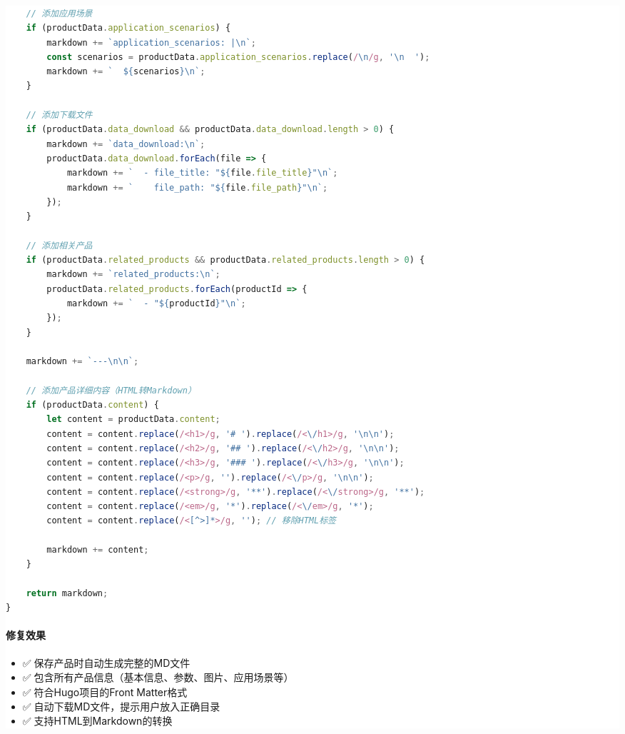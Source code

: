 ```javascript
    // 添加应用场景
    if (productData.application_scenarios) {
        markdown += `application_scenarios: |\n`;
        const scenarios = productData.application_scenarios.replace(/\n/g, '\n  ');
        markdown += `  ${scenarios}\n`;
    }

    // 添加下载文件
    if (productData.data_download && productData.data_download.length > 0) {
        markdown += `data_download:\n`;
        productData.data_download.forEach(file => {
            markdown += `  - file_title: "${file.file_title}"\n`;
            markdown += `    file_path: "${file.file_path}"\n`;
        });
    }

    // 添加相关产品
    if (productData.related_products && productData.related_products.length > 0) {
        markdown += `related_products:\n`;
        productData.related_products.forEach(productId => {
            markdown += `  - "${productId}"\n`;
        });
    }

    markdown += `---\n\n`;

    // 添加产品详细内容（HTML转Markdown）
    if (productData.content) {
        let content = productData.content;
        content = content.replace(/<h1>/g, '# ').replace(/<\/h1>/g, '\n\n');
        content = content.replace(/<h2>/g, '## ').replace(/<\/h2>/g, '\n\n');
        content = content.replace(/<h3>/g, '### ').replace(/<\/h3>/g, '\n\n');
        content = content.replace(/<p>/g, '').replace(/<\/p>/g, '\n\n');
        content = content.replace(/<strong>/g, '**').replace(/<\/strong>/g, '**');
        content = content.replace(/<em>/g, '*').replace(/<\/em>/g, '*');
        content = content.replace(/<[^>]*>/g, ''); // 移除HTML标签
        
        markdown += content;
    }

    return markdown;
}
```

#### 修复效果
- ✅ 保存产品时自动生成完整的MD文件
- ✅ 包含所有产品信息（基本信息、参数、图片、应用场景等）
- ✅ 符合Hugo项目的Front Matter格式
- ✅ 自动下载MD文件，提示用户放入正确目录
- ✅ 支持HTML到Markdown的转换
